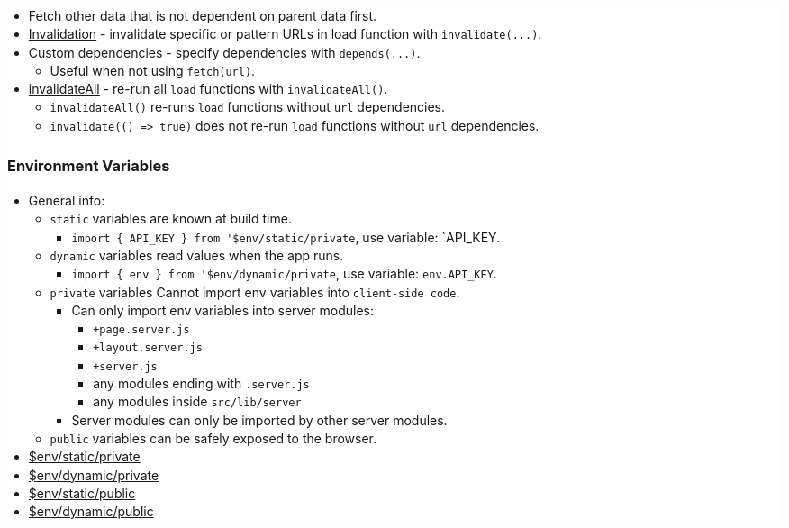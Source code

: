   - Fetch other data that is not dependent on parent data first.
- [Invalidation](https://learn.svelte.dev/tutorial/invalidation) - invalidate specific or pattern URLs in load function with `invalidate(...)`.
- [Custom dependencies](https://learn.svelte.dev/tutorial/custom-dependencies) - specify dependencies with `depends(...)`.
  - Useful when not using `fetch(url)`.
- [invalidateAll](https://learn.svelte.dev/tutorial/invalidate-all) - re-run all `load` functions with `invalidateAll()`.
  - `invalidateAll()` re-runs `load` functions without `url` dependencies.
  - `invalidate(() => true)` does not re-run `load` functions without `url` dependencies.

### Environment Variables

- General info:
  - `static` variables are known at build time.
    - `import { API_KEY } from '$env/static/private`, use variable: `API_KEY.
  - `dynamic` variables read values when the app runs.
    - `import { env } from '$env/dynamic/private`, use variable: `env.API_KEY`.
  - `private` variables Cannot import env variables into `client-side code`.
    - Can only import env variables into server modules:
      - `+page.server.js`
      - `+layout.server.js`
      - `+server.js`
      - any modules ending with `.server.js`
      - any modules inside `src/lib/server`
    - Server modules can only be imported by other server modules.
  - `public` variables can be safely exposed to the browser.
- [$env/static/private](https://learn.svelte.dev/tutorial/env-static-private)
- [$env/dynamic/private](https://learn.svelte.dev/tutorial/env-dynamic-private)
- [$env/static/public](https://learn.svelte.dev/tutorial/env-static-public)
- [$env/dynamic/public](https://learn.svelte.dev/tutorial/env-dynamic-public)